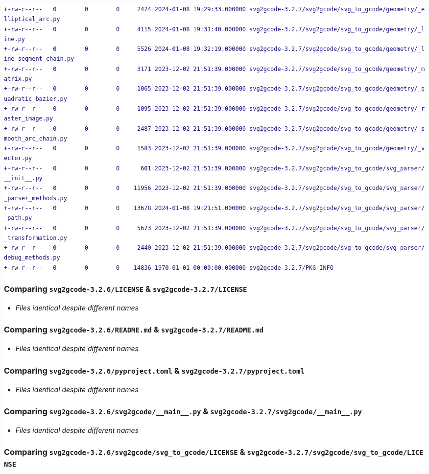 ```diff
+-rw-r--r--   0        0        0     2474 2024-01-08 19:29:33.000000 svg2gcode-3.2.7/svg2gcode/svg_to_gcode/geometry/_elliptical_arc.py
+-rw-r--r--   0        0        0     4115 2024-01-08 19:31:40.000000 svg2gcode-3.2.7/svg2gcode/svg_to_gcode/geometry/_line.py
+-rw-r--r--   0        0        0     5526 2024-01-08 19:32:19.000000 svg2gcode-3.2.7/svg2gcode/svg_to_gcode/geometry/_line_segment_chain.py
+-rw-r--r--   0        0        0     3171 2023-12-02 21:51:39.000000 svg2gcode-3.2.7/svg2gcode/svg_to_gcode/geometry/_matrix.py
+-rw-r--r--   0        0        0     1065 2023-12-02 21:51:39.000000 svg2gcode-3.2.7/svg2gcode/svg_to_gcode/geometry/_quadratic_bazier.py
+-rw-r--r--   0        0        0     1095 2023-12-02 21:51:39.000000 svg2gcode-3.2.7/svg2gcode/svg_to_gcode/geometry/_raster_image.py
+-rw-r--r--   0        0        0     2487 2023-12-02 21:51:39.000000 svg2gcode-3.2.7/svg2gcode/svg_to_gcode/geometry/_smooth_arc_chain.py
+-rw-r--r--   0        0        0     1583 2023-12-02 21:51:39.000000 svg2gcode-3.2.7/svg2gcode/svg_to_gcode/geometry/_vector.py
+-rw-r--r--   0        0        0      601 2023-12-02 21:51:39.000000 svg2gcode-3.2.7/svg2gcode/svg_to_gcode/svg_parser/__init__.py
+-rw-r--r--   0        0        0    11956 2023-12-02 21:51:39.000000 svg2gcode-3.2.7/svg2gcode/svg_to_gcode/svg_parser/_parser_methods.py
+-rw-r--r--   0        0        0    13678 2024-01-08 19:21:51.000000 svg2gcode-3.2.7/svg2gcode/svg_to_gcode/svg_parser/_path.py
+-rw-r--r--   0        0        0     5673 2023-12-02 21:51:39.000000 svg2gcode-3.2.7/svg2gcode/svg_to_gcode/svg_parser/_transformation.py
+-rw-r--r--   0        0        0     2440 2023-12-02 21:51:39.000000 svg2gcode-3.2.7/svg2gcode/svg_to_gcode/svg_parser/debug_methods.py
+-rw-r--r--   0        0        0    14836 1970-01-01 00:00:00.000000 svg2gcode-3.2.7/PKG-INFO
```

### Comparing `svg2gcode-3.2.6/LICENSE` & `svg2gcode-3.2.7/LICENSE`

 * *Files identical despite different names*

### Comparing `svg2gcode-3.2.6/README.md` & `svg2gcode-3.2.7/README.md`

 * *Files identical despite different names*

### Comparing `svg2gcode-3.2.6/pyproject.toml` & `svg2gcode-3.2.7/pyproject.toml`

 * *Files identical despite different names*

### Comparing `svg2gcode-3.2.6/svg2gcode/__main__.py` & `svg2gcode-3.2.7/svg2gcode/__main__.py`

 * *Files identical despite different names*

### Comparing `svg2gcode-3.2.6/svg2gcode/svg_to_gcode/LICENSE` & `svg2gcode-3.2.7/svg2gcode/svg_to_gcode/LICENSE`
